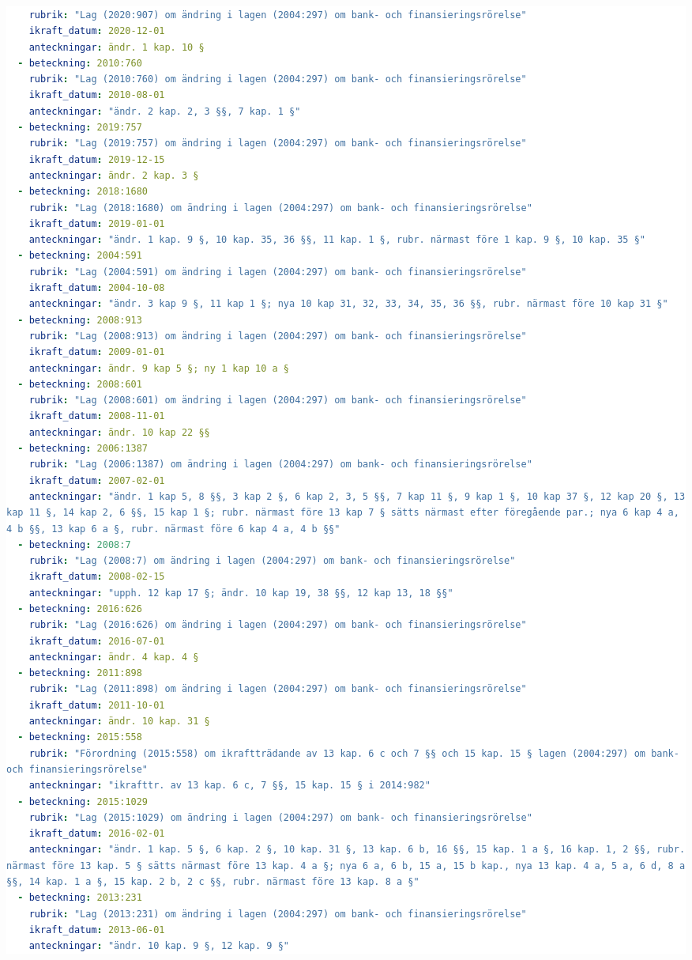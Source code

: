 ```yaml
    rubrik: "Lag (2020:907) om ändring i lagen (2004:297) om bank- och finansieringsrörelse"
    ikraft_datum: 2020-12-01
    anteckningar: ändr. 1 kap. 10 §
  - beteckning: 2010:760
    rubrik: "Lag (2010:760) om ändring i lagen (2004:297) om bank- och finansieringsrörelse"
    ikraft_datum: 2010-08-01
    anteckningar: "ändr. 2 kap. 2, 3 §§, 7 kap. 1 §"
  - beteckning: 2019:757
    rubrik: "Lag (2019:757) om ändring i lagen (2004:297) om bank- och finansieringsrörelse"
    ikraft_datum: 2019-12-15
    anteckningar: ändr. 2 kap. 3 §
  - beteckning: 2018:1680
    rubrik: "Lag (2018:1680) om ändring i lagen (2004:297) om bank- och finansieringsrörelse"
    ikraft_datum: 2019-01-01
    anteckningar: "ändr. 1 kap. 9 §, 10 kap. 35, 36 §§, 11 kap. 1 §, rubr. närmast före 1 kap. 9 §, 10 kap. 35 §"
  - beteckning: 2004:591
    rubrik: "Lag (2004:591) om ändring i lagen (2004:297) om bank- och finansieringsrörelse"
    ikraft_datum: 2004-10-08
    anteckningar: "ändr. 3 kap 9 §, 11 kap 1 §; nya 10 kap 31, 32, 33, 34, 35, 36 §§, rubr. närmast före 10 kap 31 §"
  - beteckning: 2008:913
    rubrik: "Lag (2008:913) om ändring i lagen (2004:297) om bank- och finansieringsrörelse"
    ikraft_datum: 2009-01-01
    anteckningar: ändr. 9 kap 5 §; ny 1 kap 10 a §
  - beteckning: 2008:601
    rubrik: "Lag (2008:601) om ändring i lagen (2004:297) om bank- och finansieringsrörelse"
    ikraft_datum: 2008-11-01
    anteckningar: ändr. 10 kap 22 §§
  - beteckning: 2006:1387
    rubrik: "Lag (2006:1387) om ändring i lagen (2004:297) om bank- och finansieringsrörelse"
    ikraft_datum: 2007-02-01
    anteckningar: "ändr. 1 kap 5, 8 §§, 3 kap 2 §, 6 kap 2, 3, 5 §§, 7 kap 11 §, 9 kap 1 §, 10 kap 37 §, 12 kap 20 §, 13 kap 11 §, 14 kap 2, 6 §§, 15 kap 1 §; rubr. närmast före 13 kap 7 § sätts närmast efter föregående par.; nya 6 kap 4 a, 4 b §§, 13 kap 6 a §, rubr. närmast före 6 kap 4 a, 4 b §§"
  - beteckning: 2008:7
    rubrik: "Lag (2008:7) om ändring i lagen (2004:297) om bank- och finansieringsrörelse"
    ikraft_datum: 2008-02-15
    anteckningar: "upph. 12 kap 17 §; ändr. 10 kap 19, 38 §§, 12 kap 13, 18 §§"
  - beteckning: 2016:626
    rubrik: "Lag (2016:626) om ändring i lagen (2004:297) om bank- och finansieringsrörelse"
    ikraft_datum: 2016-07-01
    anteckningar: ändr. 4 kap. 4 §
  - beteckning: 2011:898
    rubrik: "Lag (2011:898) om ändring i lagen (2004:297) om bank- och finansieringsrörelse"
    ikraft_datum: 2011-10-01
    anteckningar: ändr. 10 kap. 31 §
  - beteckning: 2015:558
    rubrik: "Förordning (2015:558) om ikraftträdande av 13 kap. 6 c och 7 §§ och 15 kap. 15 § lagen (2004:297) om bank- och finansieringsrörelse"
    anteckningar: "ikrafttr. av 13 kap. 6 c, 7 §§, 15 kap. 15 § i 2014:982"
  - beteckning: 2015:1029
    rubrik: "Lag (2015:1029) om ändring i lagen (2004:297) om bank- och finansieringsrörelse"
    ikraft_datum: 2016-02-01
    anteckningar: "ändr. 1 kap. 5 §, 6 kap. 2 §, 10 kap. 31 §, 13 kap. 6 b, 16 §§, 15 kap. 1 a §, 16 kap. 1, 2 §§, rubr. närmast före 13 kap. 5 § sätts närmast före 13 kap. 4 a §; nya 6 a, 6 b, 15 a, 15 b kap., nya 13 kap. 4 a, 5 a, 6 d, 8 a §§, 14 kap. 1 a §, 15 kap. 2 b, 2 c §§, rubr. närmast före 13 kap. 8 a §"
  - beteckning: 2013:231
    rubrik: "Lag (2013:231) om ändring i lagen (2004:297) om bank- och finansieringsrörelse"
    ikraft_datum: 2013-06-01
    anteckningar: "ändr. 10 kap. 9 §, 12 kap. 9 §"
```